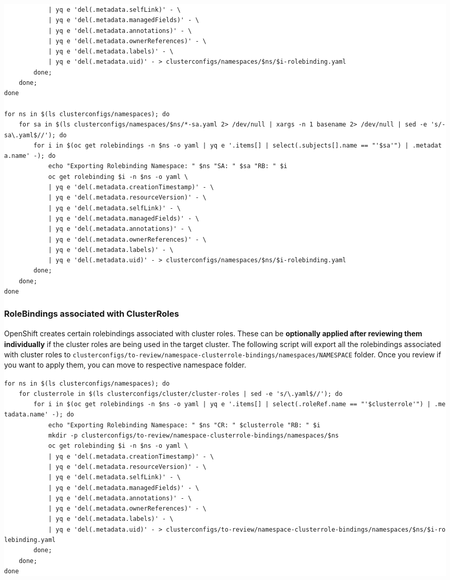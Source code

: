 ```
            | yq e 'del(.metadata.selfLink)' - \
            | yq e 'del(.metadata.managedFields)' - \
            | yq e 'del(.metadata.annotations)' - \
            | yq e 'del(.metadata.ownerReferences)' - \
            | yq e 'del(.metadata.labels)' - \
            | yq e 'del(.metadata.uid)' - > clusterconfigs/namespaces/$ns/$i-rolebinding.yaml
        done;
    done;
done

for ns in $(ls clusterconfigs/namespaces); do 
    for sa in $(ls clusterconfigs/namespaces/$ns/*-sa.yaml 2> /dev/null | xargs -n 1 basename 2> /dev/null | sed -e 's/-sa\.yaml$//'); do
        for i in $(oc get rolebindings -n $ns -o yaml | yq e '.items[] | select(.subjects[].name == "'$sa'") | .metadata.name' -); do
            echo "Exporting Rolebinding Namespace: " $ns "SA: " $sa "RB: " $i
            oc get rolebinding $i -n $ns -o yaml \
            | yq e 'del(.metadata.creationTimestamp)' - \
            | yq e 'del(.metadata.resourceVersion)' - \
            | yq e 'del(.metadata.selfLink)' - \
            | yq e 'del(.metadata.managedFields)' - \
            | yq e 'del(.metadata.annotations)' - \
            | yq e 'del(.metadata.ownerReferences)' - \
            | yq e 'del(.metadata.labels)' - \
            | yq e 'del(.metadata.uid)' - > clusterconfigs/namespaces/$ns/$i-rolebinding.yaml
        done;
    done;
done
```

### RoleBindings associated with ClusterRoles

OpenShift creates certain rolebindings associated with cluster roles. These can be **optionally applied after reviewing them individually** if the cluster roles are being used in the target cluster. The following script will export all the rolebindings associated with cluster roles to `clusterconfigs/to-review/namespace-clusterrole-bindings/namespaces/NAMESPACE` folder. Once you review if you want to apply them, you can move to respective namespace folder. 

```
for ns in $(ls clusterconfigs/namespaces); do 
    for clusterrole in $(ls clusterconfigs/cluster/cluster-roles | sed -e 's/\.yaml$//'); do
        for i in $(oc get rolebindings -n $ns -o yaml | yq e '.items[] | select(.roleRef.name == "'$clusterrole'") | .metadata.name' -); do
            echo "Exporting Rolebinding Namespace: " $ns "CR: " $clusterrole "RB: " $i
            mkdir -p clusterconfigs/to-review/namespace-clusterrole-bindings/namespaces/$ns
            oc get rolebinding $i -n $ns -o yaml \
            | yq e 'del(.metadata.creationTimestamp)' - \
            | yq e 'del(.metadata.resourceVersion)' - \
            | yq e 'del(.metadata.selfLink)' - \
            | yq e 'del(.metadata.managedFields)' - \
            | yq e 'del(.metadata.annotations)' - \
            | yq e 'del(.metadata.ownerReferences)' - \
            | yq e 'del(.metadata.labels)' - \
            | yq e 'del(.metadata.uid)' - > clusterconfigs/to-review/namespace-clusterrole-bindings/namespaces/$ns/$i-rolebinding.yaml
        done;
    done;
done
```
